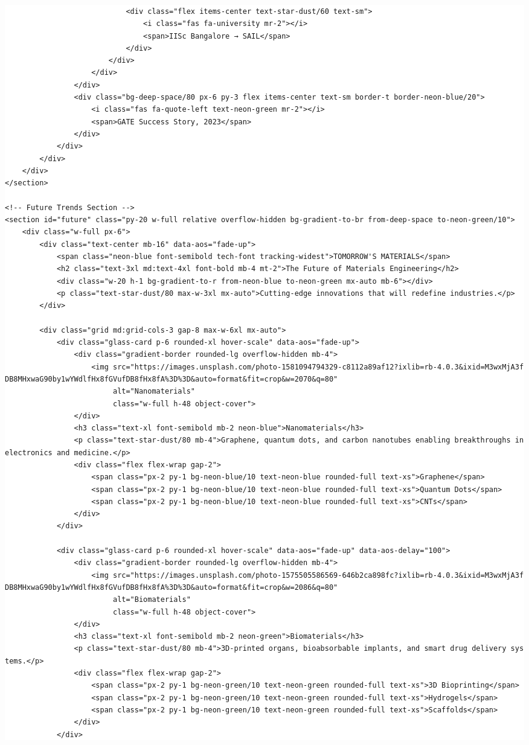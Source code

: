                                 <div class="flex items-center text-star-dust/60 text-sm">
                                    <i class="fas fa-university mr-2"></i>
                                    <span>IISc Bangalore → SAIL</span>
                                </div>
                            </div>
                        </div>
                    </div>
                    <div class="bg-deep-space/80 px-6 py-3 flex items-center text-sm border-t border-neon-blue/20">
                        <i class="fas fa-quote-left text-neon-green mr-2"></i>
                        <span>GATE Success Story, 2023</span>
                    </div>
                </div>
            </div>
        </div>
    </section>

    <!-- Future Trends Section -->
    <section id="future" class="py-20 w-full relative overflow-hidden bg-gradient-to-br from-deep-space to-neon-green/10">
        <div class="w-full px-6">
            <div class="text-center mb-16" data-aos="fade-up">
                <span class="neon-blue font-semibold tech-font tracking-widest">TOMORROW'S MATERIALS</span>
                <h2 class="text-3xl md:text-4xl font-bold mb-4 mt-2">The Future of Materials Engineering</h2>
                <div class="w-20 h-1 bg-gradient-to-r from-neon-blue to-neon-green mx-auto mb-6"></div>
                <p class="text-star-dust/80 max-w-3xl mx-auto">Cutting-edge innovations that will redefine industries.</p>
            </div>
            
            <div class="grid md:grid-cols-3 gap-8 max-w-6xl mx-auto">
                <div class="glass-card p-6 rounded-xl hover-scale" data-aos="fade-up">
                    <div class="gradient-border rounded-lg overflow-hidden mb-4">
                        <img src="https://images.unsplash.com/photo-1581094794329-c8112a89af12?ixlib=rb-4.0.3&ixid=M3wxMjA3fDB8MHxwaG90by1wYWdlfHx8fGVufDB8fHx8fA%3D%3D&auto=format&fit=crop&w=2070&q=80" 
                             alt="Nanomaterials" 
                             class="w-full h-48 object-cover">
                    </div>
                    <h3 class="text-xl font-semibold mb-2 neon-blue">Nanomaterials</h3>
                    <p class="text-star-dust/80 mb-4">Graphene, quantum dots, and carbon nanotubes enabling breakthroughs in electronics and medicine.</p>
                    <div class="flex flex-wrap gap-2">
                        <span class="px-2 py-1 bg-neon-blue/10 text-neon-blue rounded-full text-xs">Graphene</span>
                        <span class="px-2 py-1 bg-neon-blue/10 text-neon-blue rounded-full text-xs">Quantum Dots</span>
                        <span class="px-2 py-1 bg-neon-blue/10 text-neon-blue rounded-full text-xs">CNTs</span>
                    </div>
                </div>
                
                <div class="glass-card p-6 rounded-xl hover-scale" data-aos="fade-up" data-aos-delay="100">
                    <div class="gradient-border rounded-lg overflow-hidden mb-4">
                        <img src="https://images.unsplash.com/photo-1575505586569-646b2ca898fc?ixlib=rb-4.0.3&ixid=M3wxMjA3fDB8MHxwaG90by1wYWdlfHx8fGVufDB8fHx8fA%3D%3D&auto=format&fit=crop&w=2086&q=80" 
                             alt="Biomaterials" 
                             class="w-full h-48 object-cover">
                    </div>
                    <h3 class="text-xl font-semibold mb-2 neon-green">Biomaterials</h3>
                    <p class="text-star-dust/80 mb-4">3D-printed organs, bioabsorbable implants, and smart drug delivery systems.</p>
                    <div class="flex flex-wrap gap-2">
                        <span class="px-2 py-1 bg-neon-green/10 text-neon-green rounded-full text-xs">3D Bioprinting</span>
                        <span class="px-2 py-1 bg-neon-green/10 text-neon-green rounded-full text-xs">Hydrogels</span>
                        <span class="px-2 py-1 bg-neon-green/10 text-neon-green rounded-full text-xs">Scaffolds</span>
                    </div>
                </div>
                